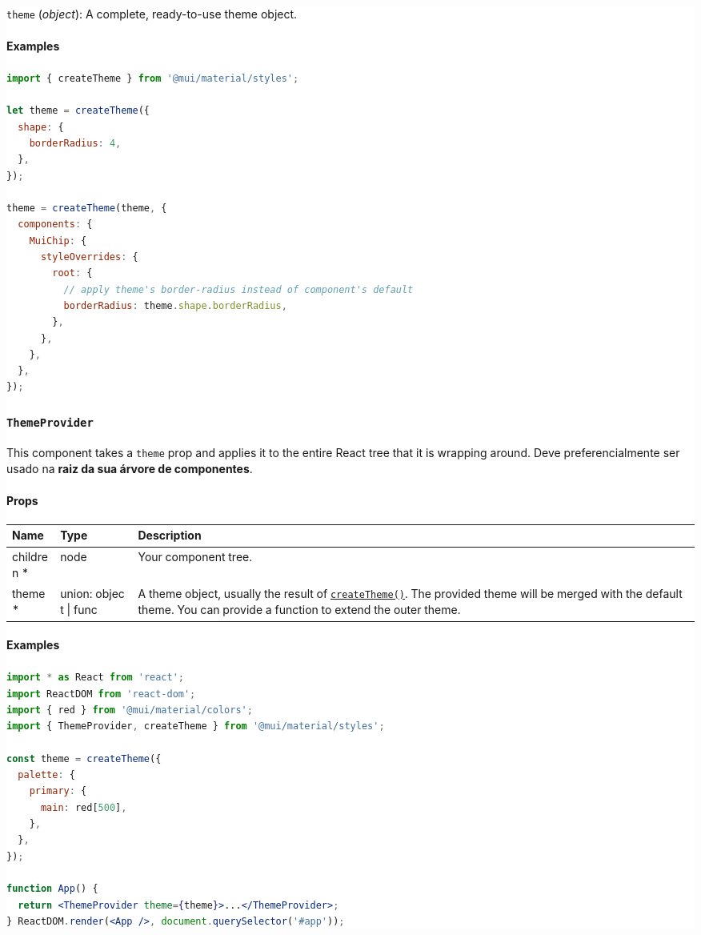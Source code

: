 `theme` (_object_): A complete, ready-to-use theme object.

#### Examples

```js
import { createTheme } from '@mui/material/styles';

let theme = createTheme({
  shape: {
    borderRadius: 4,
  },
});

theme = createTheme(theme, {
  components: {
    MuiChip: {
      styleOverrides: {
        root: {
          // apply theme's border-radius instead of component's default
          borderRadius: theme.shape.borderRadius,
        },
      },
    },
  },
});
```

### `ThemeProvider`

This component takes a `theme` prop and applies it to the entire React tree that it is wrapping around. Deve preferencialmente ser usado na **raiz da sua árvore de componentes**.

#### Props

| Name               | Type                                     | Description                                                                                                                                                                                               |
|:------------------ |:---------------------------------------- |:--------------------------------------------------------------------------------------------------------------------------------------------------------------------------------------------------------- |
| children&nbsp;\* | node                                     | Your component tree.                                                                                                                                                                                      |
| theme&nbsp;\*    | union:&nbsp;object&nbsp;&#124;&nbsp;func | A theme object, usually the result of [`createTheme()`](#createtheme-options-args-theme). The provided theme will be merged with the default theme. You can provide a function to extend the outer theme. |

#### Examples

```jsx
import * as React from 'react';
import ReactDOM from 'react-dom';
import { red } from '@mui/material/colors';
import { ThemeProvider, createTheme } from '@mui/material/styles';

const theme = createTheme({
  palette: {
    primary: {
      main: red[500],
    },
  },
});

function App() {
  return <ThemeProvider theme={theme}>...</ThemeProvider>;
} ReactDOM.render(<App />, document.querySelector('#app'));
```
